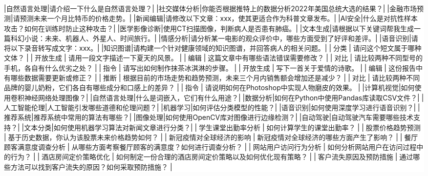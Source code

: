 |自然语言处理|请介绍一下什么是自然语言处理？|
|社交媒体分析|你能否根据推特上的数据分析2022年美国总统大选的结果？|
|金融市场预测|请预测未来一个月比特币的价格走势。|
|新闻编辑|请修改以下文章：xxx，使其更适合作为科普文章发布。|
|AI安全|什么是对抗性样本攻击？如何在训练时防止这种攻击？|
|医学影像诊断|使用CT扫描图像，判断病人是否患有肺癌。|
|文本生成|请根据以下关键词帮我生成一篇科幻小说：未来、机器人、外星人、时间旅行。|
|情感分析|请分析某一电影的观众评价中，哪些方面受到了好评和差评。|
|语音识别|请将以下录音转写成文字：xxx。|
|知识图谱|请构建一个针对健康领域的知识图谱，并回答病人的相关问题。|
| 分类 | 请问这个短文属于哪种文体？ |
| 开放生成 | 请用一段文字描述一下夏天的风景。 |
| 编辑 | 这篇文章中有哪些语法错误需要修改？ |
| 对比 | 请比较两种不同型号的手机，各自有什么优劣之处？ |
| 指令 | 请写出如何制作抹茶冰淇淋的步骤。 |
| 开放生成 | 写下一首关于爱情的诗歌。 |
| 编辑 | 这份报告中有哪些数据需要更新或修正？ |
| 推断 | 根据目前的市场走势和趋势预测，未来三个月内销售额会增加还是减少？ |
| 对比 | 请比较两种不同品牌的婴儿奶粉，它们各自有哪些成分和口感上的差异？ |
| 指令 | 请说明如何在Photoshop中实现人物磨皮的效果。 |
|计算机视觉|如何使用卷积神经网络处理图像？|
|自然语言处理|什么是词嵌入，它们有什么用途？|
|数据分析|如何在Python中使用Pandas库读取CSV文件？|
|人工智能伦理|人工智能引发哪些道德和伦理问题？|
|机器学习|如何评估分类模型的性能？|
|语音识别|如何使用深度学习进行语音识别？|
|推荐系统|推荐系统中常用的算法有哪些？|
|图像处理|如何使用OpenCV库对图像进行边缘检测？|
|自动驾驶|自动驾驶汽车需要哪些技术支持？|
|文本分类|如何使用机器学习算法对新闻文章进行分类？|
| 学生课堂出勤率分析                             | 如何计算学生的课堂出勤率？                                    |
| 股票价格趋势预测                               | 基于历史数据，你认为该股票未来价格趋势如何？                  |
| 新冠疫情对全球经济的影响                       | 新冠疫情对全球经济的哪些方面产生了影响？                      |
| 餐厅顾客满意度调查分析                         | 从哪些方面考察餐厅顾客的满意度？如何进行调查分析？            |
| 网站用户访问行为分析                           | 如何分析网站用户在访问过程中的行为？                          |
| 酒店房间定价策略优化                           | 如何制定一份合理的酒店房间定价策略以及如何优化现有策略？      |
| 客户流失原因及预防措施                         | 通过哪些方法可以找到客户流失的原因？如何采取预防措施？        |
